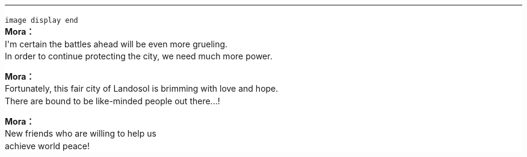 
---  
  
`image display end`  
**Mora：**  
I'm certain the battles ahead will be even more grueling.  
In order to continue protecting the city, we need much more power.  
  
**Mora：**  
Fortunately, this fair city of Landosol is brimming with love and hope.  
There are bound to be like-minded people out there...!  
  
**Mora：**  
New friends who are willing to help us  
achieve world peace!  
  
